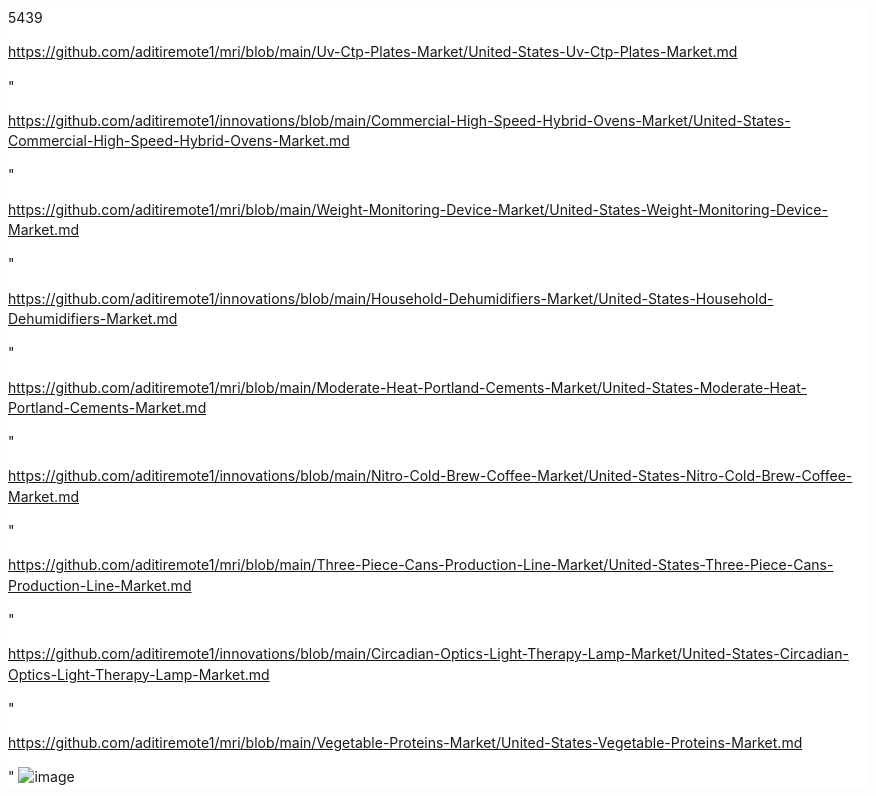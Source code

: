 5439</p><p><a href="https://github.com/aditiremote1/mri/blob/main/Uv-Ctp-Plates-Market/United-States-Uv-Ctp-Plates-Market.md">https://github.com/aditiremote1/mri/blob/main/Uv-Ctp-Plates-Market/United-States-Uv-Ctp-Plates-Market.md</a></p>"<p><a href="https://github.com/aditiremote1/innovations/blob/main/Commercial-High-Speed-Hybrid-Ovens-Market/United-States-Commercial-High-Speed-Hybrid-Ovens-Market.md">https://github.com/aditiremote1/innovations/blob/main/Commercial-High-Speed-Hybrid-Ovens-Market/United-States-Commercial-High-Speed-Hybrid-Ovens-Market.md</a></p>"<p><a href="https://github.com/aditiremote1/mri/blob/main/Weight-Monitoring-Device-Market/United-States-Weight-Monitoring-Device-Market.md">https://github.com/aditiremote1/mri/blob/main/Weight-Monitoring-Device-Market/United-States-Weight-Monitoring-Device-Market.md</a></p>"<p><a href="https://github.com/aditiremote1/innovations/blob/main/Household-Dehumidifiers-Market/United-States-Household-Dehumidifiers-Market.md">https://github.com/aditiremote1/innovations/blob/main/Household-Dehumidifiers-Market/United-States-Household-Dehumidifiers-Market.md</a></p>"<p><a href="https://github.com/aditiremote1/mri/blob/main/Moderate-Heat-Portland-Cements-Market/United-States-Moderate-Heat-Portland-Cements-Market.md">https://github.com/aditiremote1/mri/blob/main/Moderate-Heat-Portland-Cements-Market/United-States-Moderate-Heat-Portland-Cements-Market.md</a></p>"<p><a href="https://github.com/aditiremote1/innovations/blob/main/Nitro-Cold-Brew-Coffee-Market/United-States-Nitro-Cold-Brew-Coffee-Market.md">https://github.com/aditiremote1/innovations/blob/main/Nitro-Cold-Brew-Coffee-Market/United-States-Nitro-Cold-Brew-Coffee-Market.md</a></p>"<p><a href="https://github.com/aditiremote1/mri/blob/main/Three-Piece-Cans-Production-Line-Market/United-States-Three-Piece-Cans-Production-Line-Market.md">https://github.com/aditiremote1/mri/blob/main/Three-Piece-Cans-Production-Line-Market/United-States-Three-Piece-Cans-Production-Line-Market.md</a></p>"<p><a href="https://github.com/aditiremote1/innovations/blob/main/Circadian-Optics-Light-Therapy-Lamp-Market/United-States-Circadian-Optics-Light-Therapy-Lamp-Market.md">https://github.com/aditiremote1/innovations/blob/main/Circadian-Optics-Light-Therapy-Lamp-Market/United-States-Circadian-Optics-Light-Therapy-Lamp-Market.md</a></p>"<p><a href="https://github.com/aditiremote1/mri/blob/main/Vegetable-Proteins-Market/United-States-Vegetable-Proteins-Market.md">https://github.com/aditiremote1/mri/blob/main/Vegetable-Proteins-Market/United-States-Vegetable-Proteins-Market.md</a></p>"
![image](https://github.com/user-attachments/assets/e34af540-5f5d-4e6f-9597-1dc4b19a907e)
